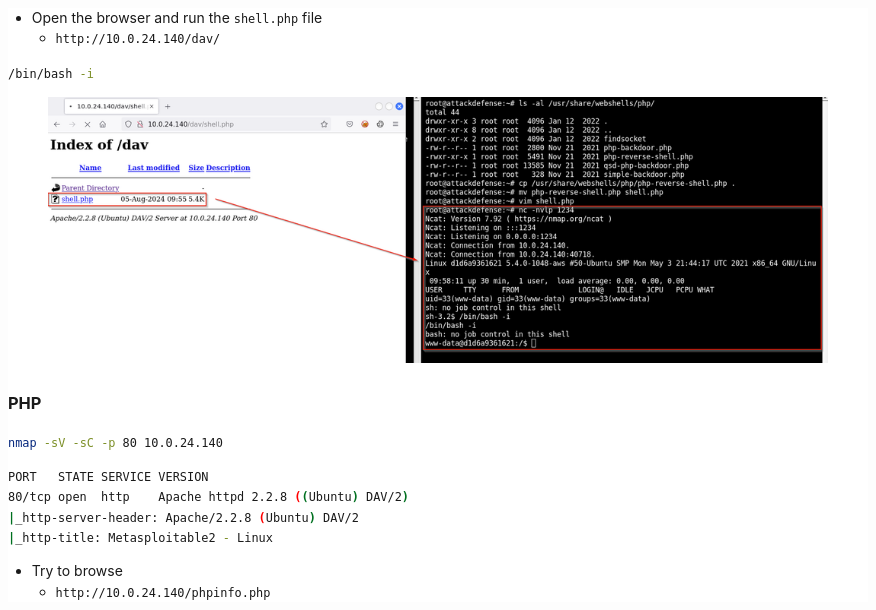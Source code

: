 * Open the browser and run the `shell.php` file
  * `http://10.0.24.140/dav/`

```bash
/bin/bash -i
```

<figure><img src="../../../../.gitbook/assets/image (277).png" alt=""><figcaption></figcaption></figure>

### PHP <a href="#php" id="php"></a>

```bash
nmap -sV -sC -p 80 10.0.24.140
```

```bash
PORT   STATE SERVICE VERSION
80/tcp open  http    Apache httpd 2.2.8 ((Ubuntu) DAV/2)
|_http-server-header: Apache/2.2.8 (Ubuntu) DAV/2
|_http-title: Metasploitable2 - Linux
```

* Try to browse
  * `http://10.0.24.140/phpinfo.php`
